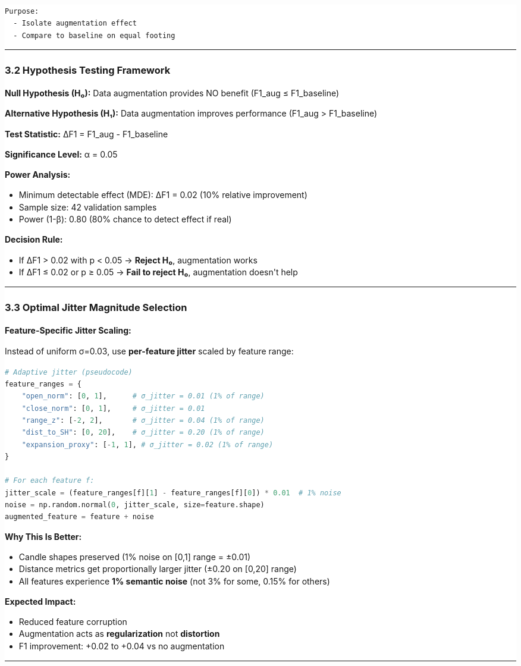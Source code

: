 ```
Purpose:
  - Isolate augmentation effect
  - Compare to baseline on equal footing
```

---

### 3.2 Hypothesis Testing Framework

**Null Hypothesis (H₀):** Data augmentation provides NO benefit (F1_aug ≤ F1_baseline)

**Alternative Hypothesis (H₁):** Data augmentation improves performance (F1_aug > F1_baseline)

**Test Statistic:** ΔF1 = F1_aug - F1_baseline

**Significance Level:** α = 0.05

**Power Analysis:**
- Minimum detectable effect (MDE): ΔF1 = 0.02 (10% relative improvement)
- Sample size: 42 validation samples
- Power (1-β): 0.80 (80% chance to detect effect if real)

**Decision Rule:**
- If ΔF1 > 0.02 with p < 0.05 → **Reject H₀**, augmentation works
- If ΔF1 ≤ 0.02 or p ≥ 0.05 → **Fail to reject H₀**, augmentation doesn't help

---

### 3.3 Optimal Jitter Magnitude Selection

**Feature-Specific Jitter Scaling:**

Instead of uniform σ=0.03, use **per-feature jitter** scaled by feature range:

```python
# Adaptive jitter (pseudocode)
feature_ranges = {
    "open_norm": [0, 1],      # σ_jitter = 0.01 (1% of range)
    "close_norm": [0, 1],     # σ_jitter = 0.01
    "range_z": [-2, 2],       # σ_jitter = 0.04 (1% of range)
    "dist_to_SH": [0, 20],    # σ_jitter = 0.20 (1% of range)
    "expansion_proxy": [-1, 1], # σ_jitter = 0.02 (1% of range)
}

# For each feature f:
jitter_scale = (feature_ranges[f][1] - feature_ranges[f][0]) * 0.01  # 1% noise
noise = np.random.normal(0, jitter_scale, size=feature.shape)
augmented_feature = feature + noise
```

**Why This Is Better:**
- Candle shapes preserved (1% noise on [0,1] range = ±0.01)
- Distance metrics get proportionally larger jitter (±0.20 on [0,20] range)
- All features experience **1% semantic noise** (not 3% for some, 0.15% for others)

**Expected Impact:**
- Reduced feature corruption
- Augmentation acts as **regularization** not **distortion**
- F1 improvement: +0.02 to +0.04 vs no augmentation

---